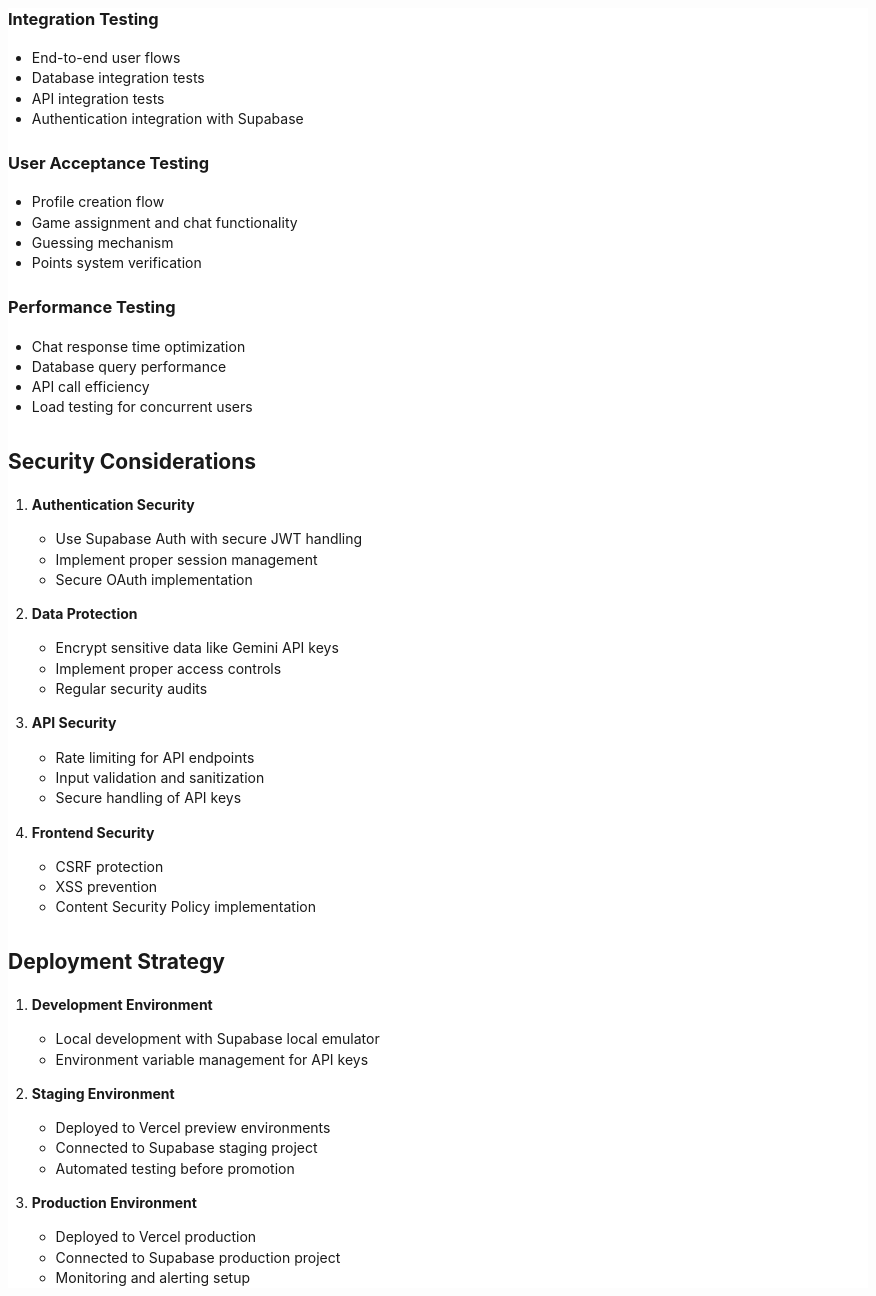 ### Integration Testing
- End-to-end user flows
- Database integration tests
- API integration tests
- Authentication integration with Supabase

### User Acceptance Testing
- Profile creation flow
- Game assignment and chat functionality
- Guessing mechanism
- Points system verification

### Performance Testing
- Chat response time optimization
- Database query performance
- API call efficiency
- Load testing for concurrent users

## Security Considerations

1. **Authentication Security**
   - Use Supabase Auth with secure JWT handling
   - Implement proper session management
   - Secure OAuth implementation

2. **Data Protection**
   - Encrypt sensitive data like Gemini API keys
   - Implement proper access controls
   - Regular security audits

3. **API Security**
   - Rate limiting for API endpoints
   - Input validation and sanitization
   - Secure handling of API keys

4. **Frontend Security**
   - CSRF protection
   - XSS prevention
   - Content Security Policy implementation

## Deployment Strategy

1. **Development Environment**
   - Local development with Supabase local emulator
   - Environment variable management for API keys

2. **Staging Environment**
   - Deployed to Vercel preview environments
   - Connected to Supabase staging project
   - Automated testing before promotion

3. **Production Environment**
   - Deployed to Vercel production
   - Connected to Supabase production project
   - Monitoring and alerting setup